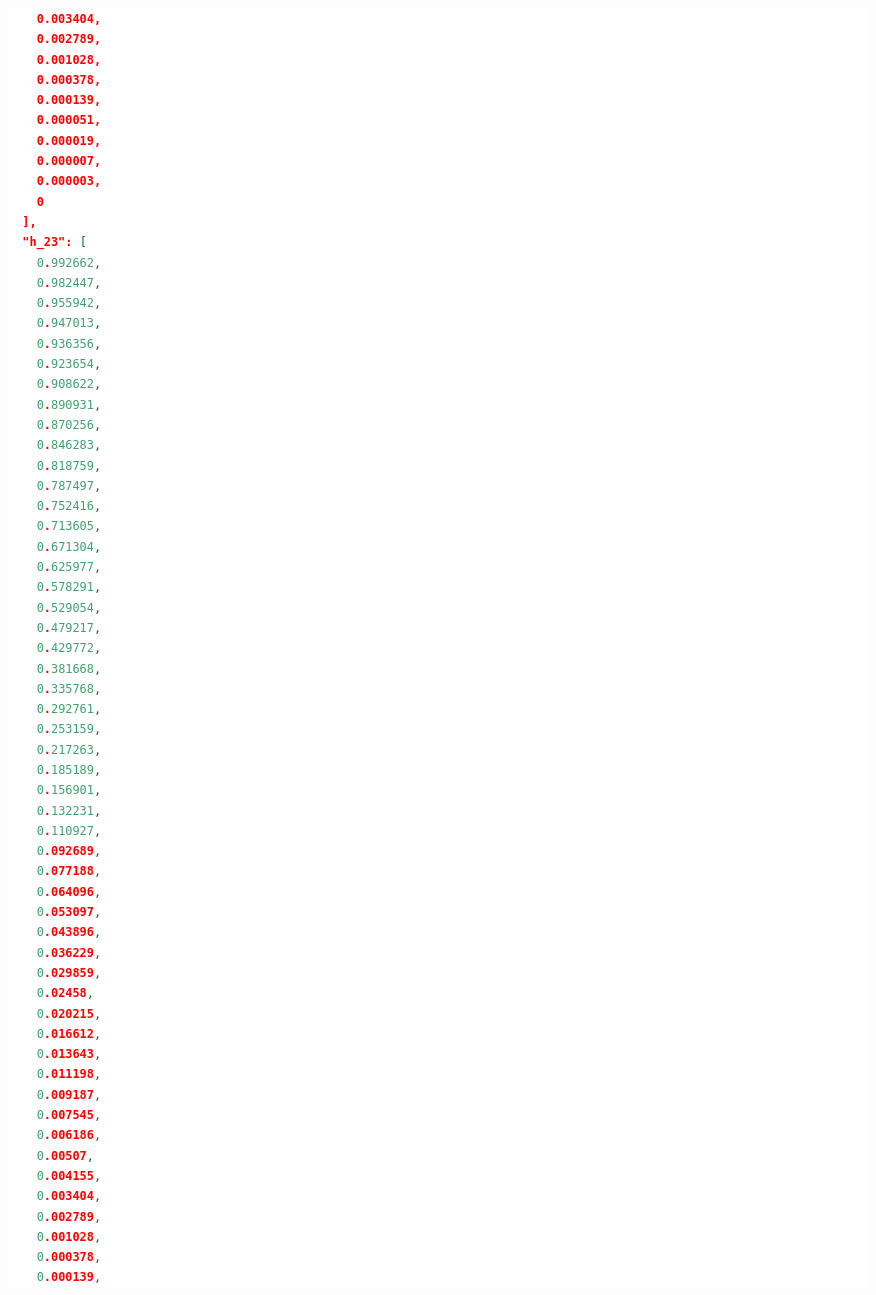 ```json
    0.003404,
    0.002789,
    0.001028,
    0.000378,
    0.000139,
    0.000051,
    0.000019,
    0.000007,
    0.000003,
    0
  ],
  "h_23": [
    0.992662,
    0.982447,
    0.955942,
    0.947013,
    0.936356,
    0.923654,
    0.908622,
    0.890931,
    0.870256,
    0.846283,
    0.818759,
    0.787497,
    0.752416,
    0.713605,
    0.671304,
    0.625977,
    0.578291,
    0.529054,
    0.479217,
    0.429772,
    0.381668,
    0.335768,
    0.292761,
    0.253159,
    0.217263,
    0.185189,
    0.156901,
    0.132231,
    0.110927,
    0.092689,
    0.077188,
    0.064096,
    0.053097,
    0.043896,
    0.036229,
    0.029859,
    0.02458,
    0.020215,
    0.016612,
    0.013643,
    0.011198,
    0.009187,
    0.007545,
    0.006186,
    0.00507,
    0.004155,
    0.003404,
    0.002789,
    0.001028,
    0.000378,
    0.000139,
```